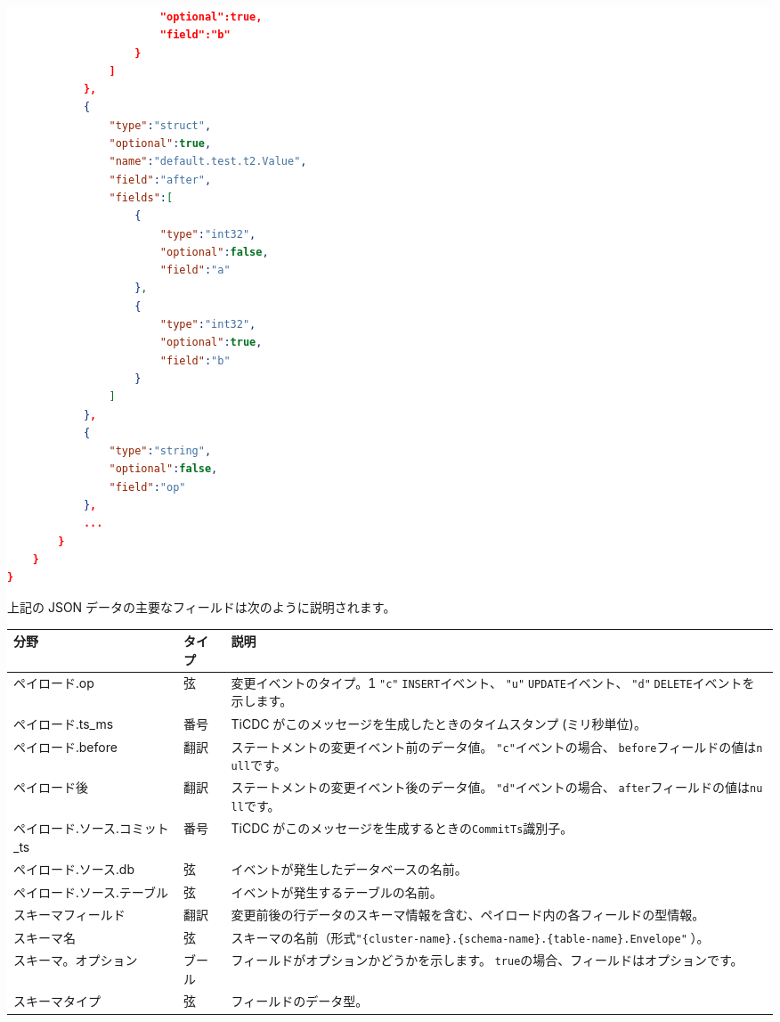```json
                        "optional":true,
                        "field":"b"
                    }
                ]
            },
            {
                "type":"struct",
                "optional":true,
                "name":"default.test.t2.Value",
                "field":"after",
                "fields":[
                    {
                        "type":"int32",
                        "optional":false,
                        "field":"a"
                    },
                    {
                        "type":"int32",
                        "optional":true,
                        "field":"b"
                    }
                ]
            },
            {
                "type":"string",
                "optional":false,
                "field":"op"
            },
            ...
        }
    }
}
```

上記の JSON データの主要なフィールドは次のように説明されます。

| 分野                | タイプ | 説明                                                                            |
| :---------------- | :-- | :---------------------------------------------------------------------------- |
| ペイロード.op          | 弦   | 変更イベントのタイプ。1 `"c"` `INSERT`イベント、 `"u"` `UPDATE`イベント、 `"d"` `DELETE`イベントを示します。 |
| ペイロード.ts_ms       | 番号  | TiCDC がこのメッセージを生成したときのタイムスタンプ (ミリ秒単位)。                                        |
| ペイロード.before      | 翻訳  | ステートメントの変更イベント前のデータ値。 `"c"`イベントの場合、 `before`フィールドの値は`null`です。                 |
| ペイロード後            | 翻訳  | ステートメントの変更イベント後のデータ値。 `"d"`イベントの場合、 `after`フィールドの値は`null`です。                  |
| ペイロード.ソース.コミット_ts | 番号  | TiCDC がこのメッセージを生成するときの`CommitTs`識別子。                                          |
| ペイロード.ソース.db      | 弦   | イベントが発生したデータベースの名前。                                                           |
| ペイロード.ソース.テーブル    | 弦   | イベントが発生するテーブルの名前。                                                             |
| スキーマフィールド         | 翻訳  | 変更前後の行データのスキーマ情報を含む、ペイロード内の各フィールドの型情報。                                        |
| スキーマ名             | 弦   | スキーマの名前（形式`"{cluster-name}.{schema-name}.{table-name}.Envelope"` ）。           |
| スキーマ。オプション        | ブール | フィールドがオプションかどうかを示します。 `true`の場合、フィールドはオプションです。                                |
| スキーマタイプ           | 弦   | フィールドのデータ型。                                                                   |
